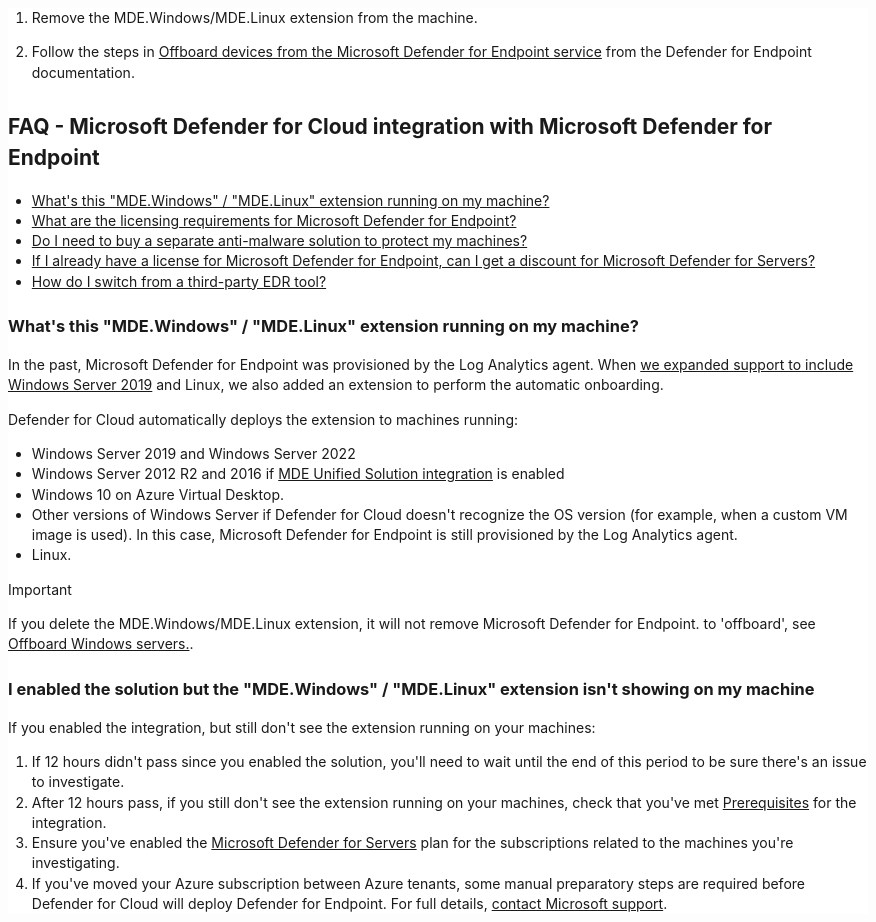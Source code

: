 1. Remove the MDE.Windows/MDE.Linux extension from the machine.

1. Follow the steps in [Offboard devices from the Microsoft Defender for Endpoint service](/microsoft-365/security/defender-endpoint/offboard-machines) from the Defender for Endpoint documentation.

## FAQ - Microsoft Defender for Cloud integration with Microsoft Defender for Endpoint

- [What's this "MDE.Windows" / "MDE.Linux" extension running on my machine?](#whats-this-mdewindows--mdelinux-extension-running-on-my-machine)
- [What are the licensing requirements for Microsoft Defender for Endpoint?](#what-are-the-licensing-requirements-for-microsoft-defender-for-endpoint)
- [Do I need to buy a separate anti-malware solution to protect my machines?](#do-i-need-to-buy-a-separate-anti-malware-solution-to-protect-my-machines)
- [If I already have a license for Microsoft Defender for Endpoint, can I get a discount for Microsoft Defender for Servers?](#if-i-already-have-a-license-for-microsoft-defender-for-endpoint-can-i-get-a-discount-for-microsoft-defender-for-servers)
- [How do I switch from a third-party EDR tool?](#how-do-i-switch-from-a-third-party-edr-tool)

### What's this "MDE.Windows" / "MDE.Linux" extension running on my machine?

In the past, Microsoft Defender for Endpoint was provisioned by the Log Analytics agent. When [we expanded support to include Windows Server 2019](release-notes-archive.md#microsoft-defender-for-endpoint-integration-with-azure-defender-now-supports-windows-server-2019-and-windows-10-on-windows-virtual-desktop-released-for-general-availability-ga) and Linux, we also added an extension to perform the automatic onboarding. 

Defender for Cloud automatically deploys the extension to machines running:

- Windows Server 2019 and Windows Server 2022
- Windows Server 2012 R2 and 2016 if [MDE Unified Solution integration](#enable-the-integration) is enabled
- Windows 10 on Azure Virtual Desktop.
- Other versions of Windows Server if Defender for Cloud doesn't recognize the OS version (for example, when a custom VM image is used). In this case, Microsoft Defender for Endpoint is still provisioned by the Log Analytics agent.
- Linux.

> [!IMPORTANT]
> If you delete the MDE.Windows/MDE.Linux extension, it will not remove Microsoft Defender for Endpoint. to 'offboard', see [Offboard Windows servers.](/microsoft-365/security/defender-endpoint/configure-server-endpoints).


### I enabled the solution but the "MDE.Windows" / "MDE.Linux" extension isn't showing on my machine

If you enabled the integration, but still don't see the extension running on your machines:

1. If 12 hours didn't pass since you enabled the solution, you'll need to wait until the end of this period to be sure there's an issue to investigate. 
1. After 12 hours pass, if you still don't see the extension running on your machines, check that you've met [Prerequisites](#prerequisites) for the integration.
1. Ensure you've enabled the [Microsoft Defender for Servers](defender-for-servers-introduction.md) plan for the subscriptions related to the machines you're investigating.
1. If you've moved your Azure subscription between Azure tenants, some manual preparatory steps are required before Defender for Cloud will deploy Defender for Endpoint. For full details, [contact Microsoft support](https://portal.azure.com/#blade/Microsoft_Azure_Support/HelpAndSupportBlade/overview).
